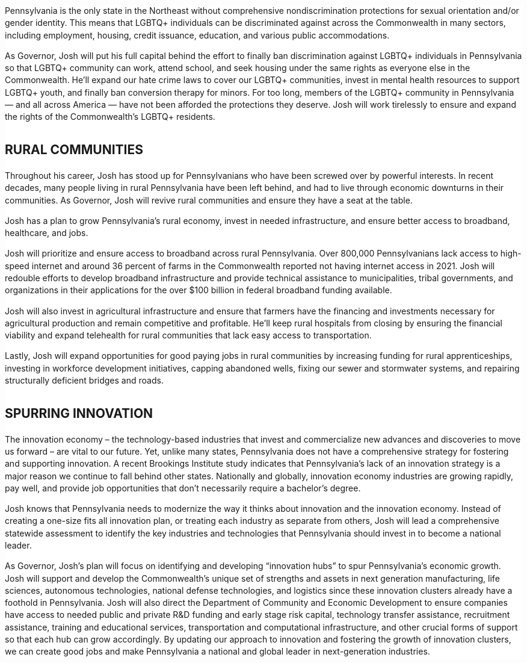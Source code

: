 Pennsylvania is the only state in the Northeast without comprehensive nondiscrimination protections for sexual orientation and/or gender identity. This means that LGBTQ+ individuals can be discriminated against across the Commonwealth in many sectors, including employment, housing, credit issuance, education, and various public accommodations. 

As Governor, Josh will put his full capital behind the effort to finally ban discrimination against LGBTQ+ individuals in Pennsylvania so that LGBTQ+ community can work, attend school, and seek housing under the same rights as everyone else in the Commonwealth. He’ll expand our hate crime laws to cover our LGBTQ+ communities, invest in mental health resources to support LGBTQ+ youth, and finally ban conversion therapy for minors. For too long, members of the LGBTQ+ community in Pennsylvania — and all across America — have not been afforded the protections they deserve.  Josh will work tirelessly to ensure and expand the rights of the Commonwealth’s LGBTQ+ residents.

## RURAL COMMUNITIES
Throughout his career, Josh has stood up for Pennsylvanians who have been screwed over by powerful interests. In recent decades, many people living in rural Pennsylvania have been left behind, and had to live through economic downturns in their communities. As Governor, Josh will revive rural communities and ensure they have a seat at the table. 

Josh has a plan to grow Pennsylvania’s rural economy, invest in needed infrastructure, and ensure better access to broadband, healthcare, and jobs. 

Josh will prioritize and ensure access to broadband across rural Pennsylvania. Over 800,000 Pennsylvanians lack access to high-speed internet and around 36 percent of farms in the Commonwealth reported not having internet access in 2021. Josh will redouble efforts to develop broadband infrastructure and provide technical assistance to municipalities, tribal governments, and organizations in their applications for the over $100 billion in federal broadband funding available.

Josh will also invest in agricultural infrastructure and ensure that farmers have the financing and investments necessary for agricultural production and remain competitive and profitable. He’ll keep rural hospitals from closing by ensuring the financial viability and expand telehealth for rural communities that lack easy access to transportation. 

Lastly, Josh will expand opportunities for good paying jobs in rural communities by increasing funding for rural apprenticeships, investing in workforce development initiatives, capping abandoned wells, fixing our sewer and stormwater systems, and repairing structurally deficient bridges and roads.

## SPURRING INNOVATION
The innovation economy – the technology-based industries that invest and commercialize new advances and discoveries to move us forward – are vital to our future. Yet, unlike many states, Pennsylvania does not have a comprehensive strategy for fostering and supporting innovation. A recent Brookings Institute study indicates that Pennsylvania’s lack of an innovation strategy is a major reason we continue to fall behind other states. Nationally and globally, innovation economy industries are growing rapidly, pay well, and provide job opportunities that don’t necessarily require a bachelor’s degree.

Josh knows that Pennsylvania needs to modernize the way it thinks about innovation and the innovation economy. Instead of creating a one-size fits all innovation plan, or treating each industry as separate from others, Josh will lead a comprehensive statewide assessment to identify the key industries and technologies that Pennsylvania should invest in to become a national leader. 

As Governor, Josh’s plan will focus on identifying and developing “innovation hubs” to spur Pennsylvania’s economic growth. Josh will support and develop the Commonwealth’s unique set of strengths and assets in next generation manufacturing, life sciences, autonomous technologies, national defense technologies, and logistics since these innovation clusters already have a foothold in Pennsylvania. Josh will also direct the Department of Community and Economic Development to ensure companies have access to needed public and private R&D funding and early stage risk capital, technology transfer assistance, recruitment assistance, training and educational services, transportation and computational infrastructure, and other crucial forms of support so that each hub can grow accordingly. By updating our approach to innovation and fostering the growth of innovation clusters, we can create good jobs and make Pennsylvania a national and global leader in next-generation industries.
